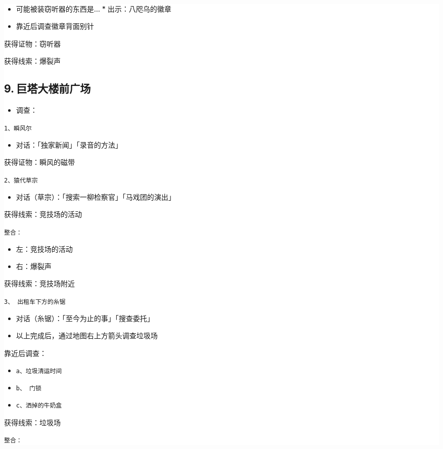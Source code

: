 
* 可能被装窃听器的东西是… * 出示：八咫乌的徽章

* 靠近后调查徽章背面别针



获得证物：窃听器

获得线索：爆裂声

 

## 9. 巨塔大楼前广场

* 调查：

`1、瞬风尔`

* 对话：「独家新闻」「录音的方法」

获得证物：瞬风的磁带

 

`2、猿代草宗`

* 对话（草宗）：「搜索一柳检察官」「马戏团的演出」

获得线索：竞技场的活动

 

`整合：`

* 左：竞技场的活动

* 右：爆裂声

获得线索：竞技场附近

 

`3、 出租车下方的糸锯`

* 对话（糸锯）：「至今为止的事」「搜查委托」

 

* 以上完成后，通过地图右上方箭头调查垃圾场

靠近后调查：

* `a、垃圾清运时间`

 

* `b、 门锁`

 

* `c、洒掉的牛奶盒`

 

获得线索：垃圾场

 

`整合：`

